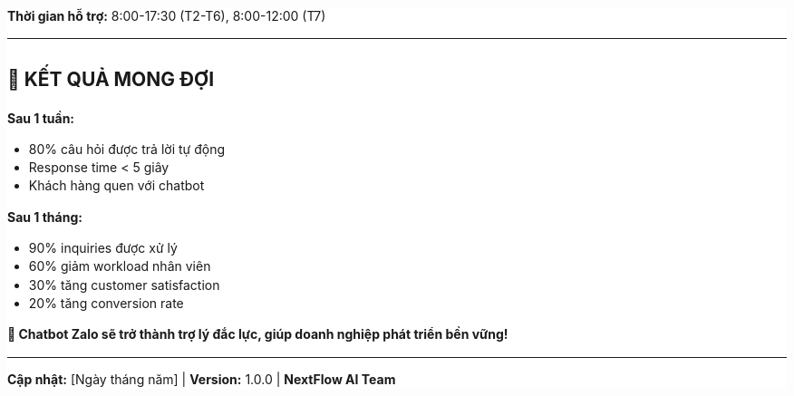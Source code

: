 **Thời gian hỗ trợ:** 8:00-17:30 (T2-T6), 8:00-12:00 (T7)

---

## 🎉 KẾT QUẢ MONG ĐỢI

**Sau 1 tuần:**

- 80% câu hỏi được trả lời tự động
- Response time < 5 giây
- Khách hàng quen với chatbot

**Sau 1 tháng:**

- 90% inquiries được xử lý
- 60% giảm workload nhân viên
- 30% tăng customer satisfaction
- 20% tăng conversion rate

**🚀 Chatbot Zalo sẽ trở thành trợ lý đắc lực, giúp doanh nghiệp phát triển bền vững!**

---

**Cập nhật:** [Ngày tháng năm] | **Version:** 1.0.0 | **NextFlow AI Team**
